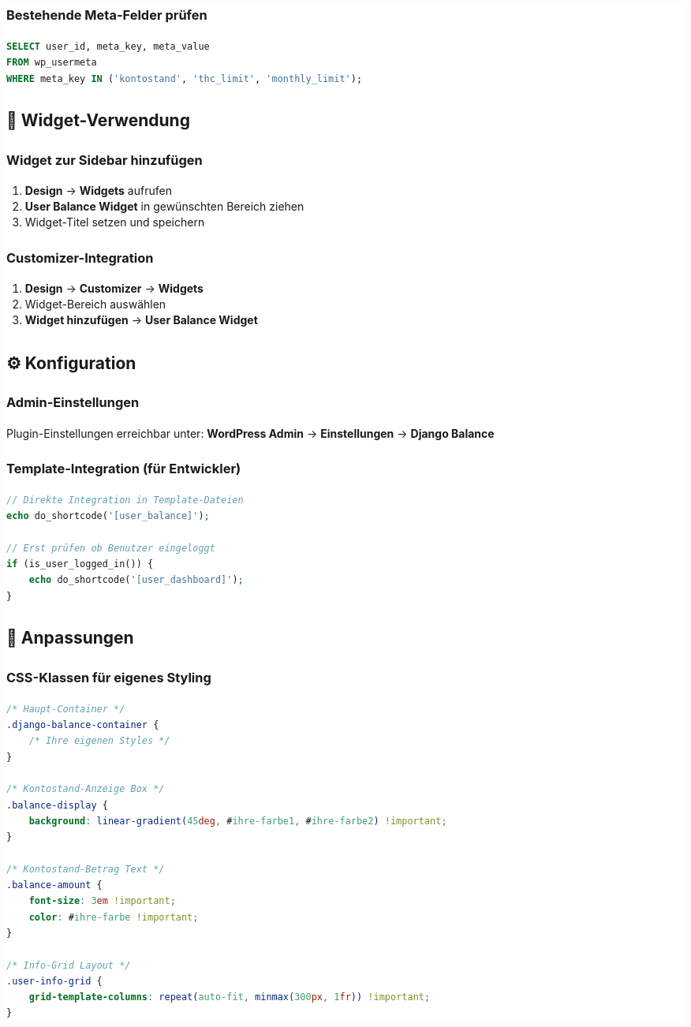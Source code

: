 ### Bestehende Meta-Felder prüfen
```sql
SELECT user_id, meta_key, meta_value 
FROM wp_usermeta 
WHERE meta_key IN ('kontostand', 'thc_limit', 'monthly_limit');
```

## 🎨 Widget-Verwendung

### Widget zur Sidebar hinzufügen
1. **Design** → **Widgets** aufrufen
2. **User Balance Widget** in gewünschten Bereich ziehen
3. Widget-Titel setzen und speichern

### Customizer-Integration
1. **Design** → **Customizer** → **Widgets**
2. Widget-Bereich auswählen
3. **Widget hinzufügen** → **User Balance Widget**

## ⚙️ Konfiguration

### Admin-Einstellungen
Plugin-Einstellungen erreichbar unter:
**WordPress Admin** → **Einstellungen** → **Django Balance**

### Template-Integration (für Entwickler)
```php
// Direkte Integration in Template-Dateien
echo do_shortcode('[user_balance]');

// Erst prüfen ob Benutzer eingeloggt
if (is_user_logged_in()) {
    echo do_shortcode('[user_dashboard]');
}
```

## 🎨 Anpassungen

### CSS-Klassen für eigenes Styling
```css
/* Haupt-Container */
.django-balance-container {
    /* Ihre eigenen Styles */
}

/* Kontostand-Anzeige Box */
.balance-display {
    background: linear-gradient(45deg, #ihre-farbe1, #ihre-farbe2) !important;
}

/* Kontostand-Betrag Text */
.balance-amount {
    font-size: 3em !important;
    color: #ihre-farbe !important;
}

/* Info-Grid Layout */
.user-info-grid {
    grid-template-columns: repeat(auto-fit, minmax(300px, 1fr)) !important;
}

```